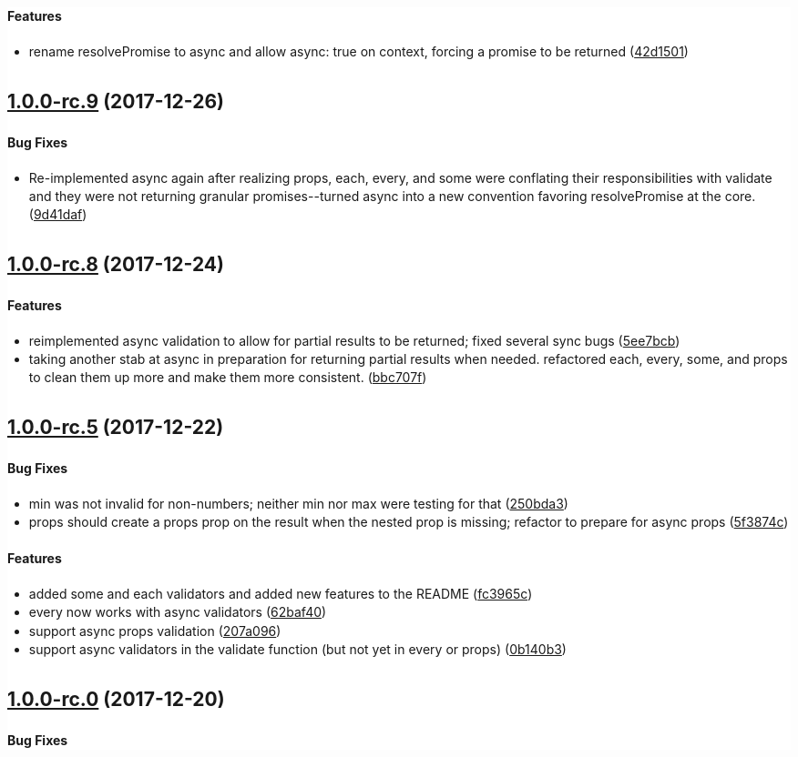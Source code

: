 #### Features

* rename resolvePromise to async and allow async: true on context, forcing a promise to be returned \([42d1501](https://github.com/jeffhandley/strickland/commit/42d1501)\)

## [1.0.0-rc.9](https://github.com/jeffhandley/strickland/compare/v1.0.0-rc.8...v1.0.0-rc.9) \(2017-12-26\)

#### Bug Fixes

* Re-implemented async again after realizing props, each, every, and some were conflating their responsibilities with validate and they were not returning granular promises--turned async into a new convention favoring resolvePromise at the core. \([9d41daf](https://github.com/jeffhandley/strickland/commit/9d41daf)\)

## [1.0.0-rc.8](https://github.com/jeffhandley/strickland/compare/v1.0.0-rc.7...v1.0.0-rc.8) \(2017-12-24\)

#### Features

* reimplemented async validation to allow for partial results to be returned; fixed several sync bugs \([5ee7bcb](https://github.com/jeffhandley/strickland/commit/5ee7bcb)\)
* taking another stab at async in preparation for returning partial results when needed. refactored each, every, some, and props to clean them up more and make them more consistent. \([bbc707f](https://github.com/jeffhandley/strickland/commit/bbc707f)\)

## [1.0.0-rc.5](https://github.com/jeffhandley/strickland/compare/v1.0.0-rc.3...v1.0.0-rc.5) \(2017-12-22\)

#### Bug Fixes

* min was not invalid for non-numbers; neither min nor max were testing for that \([250bda3](https://github.com/jeffhandley/strickland/commit/250bda3)\)
* props should create a props prop on the result when the nested prop is missing; refactor to prepare for async props \([5f3874c](https://github.com/jeffhandley/strickland/commit/5f3874c)\)

#### Features

* added some and each validators and added new features to the README \([fc3965c](https://github.com/jeffhandley/strickland/commit/fc3965c)\)
* every now works with async validators \([62baf40](https://github.com/jeffhandley/strickland/commit/62baf40)\)
* support async props validation \([207a096](https://github.com/jeffhandley/strickland/commit/207a096)\)
* support async validators in the validate function \(but not yet in every or props\) \([0b140b3](https://github.com/jeffhandley/strickland/commit/0b140b3)\)

## [1.0.0-rc.0](https://github.com/jeffhandley/strickland/compare/0.0.8...1.0.0-rc.0) \(2017-12-20\)

#### Bug Fixes
